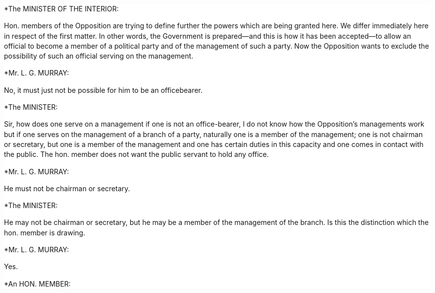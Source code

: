 </speech>

<speech by="#minister_of_the_interior">

<from>*The <person refersTo="hansard_za">MINISTER OF THE INTERIOR</person>:</from>

<p>Hon. members of the Opposition are trying to define further the powers which are being granted here. We differ immediately here in respect of the first matter. In other words, the Government is prepared&#x2014;and this is how it has been accepted&#x2014;to allow an official to become a member of a political party and of the management of such a party. Now the Opposition wants to exclude the possibility of such an official serving on the management.</p>

</speech>

<speech by="#murray">

<from>*Mr. <person refersTo="hansard_za">L. G. MURRAY</person>:</from>

<p>No, it must just not be possible for him to be an officebearer.</p>

</speech>

<speech by="#minister">

<from>*The <person refersTo="hansard_za">MINISTER</person>:</from>

<p>Sir, how does one serve on a management if one is not an office-bearer, I do not know how the Opposition&#x2019;s managements work but if one serves on the management of a branch of a party, naturally one is a member of the management; one is not chairman or secretary, but one is a member of the management and one has certain duties in this capacity and one comes in contact with the public. The hon. member does not want the public servant to hold any office.</p>

</speech>

<speech by="#murray">

<from><span class="col_6487-6488" refersTo="page_0311"/>*Mr. <person refersTo="hansard_za">L. G. MURRAY</person>:</from>

<p>He must not be chairman or secretary.</p>

</speech>

<speech by="#minister">

<from>*The <person refersTo="hansard_za">MINISTER</person>:</from>

<p>He may not be chairman or secretary, but he may be a member of the management of the branch. Is this the distinction which the hon. member is drawing.</p>

</speech>

<speech by="#murray">

<from>*Mr. <person refersTo="hansard_za">L. G. MURRAY</person>:</from>

<p>Yes.</p>

</speech>

<speech by="#hon_member">

<from>*An <person refersTo="hansard_za">HON. MEMBER</person>:</from>
